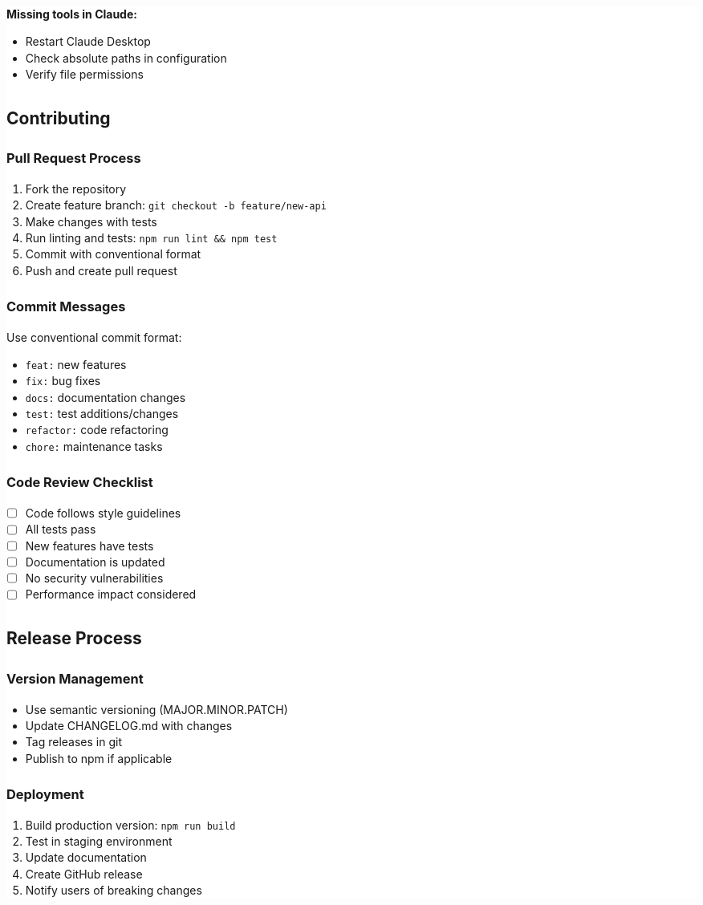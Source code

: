 **Missing tools in Claude:**
- Restart Claude Desktop
- Check absolute paths in configuration
- Verify file permissions

## Contributing

### Pull Request Process

1. Fork the repository
2. Create feature branch: `git checkout -b feature/new-api`
3. Make changes with tests
4. Run linting and tests: `npm run lint && npm test`
5. Commit with conventional format
6. Push and create pull request

### Commit Messages

Use conventional commit format:

- `feat:` new features
- `fix:` bug fixes
- `docs:` documentation changes
- `test:` test additions/changes
- `refactor:` code refactoring
- `chore:` maintenance tasks

### Code Review Checklist

- [ ] Code follows style guidelines
- [ ] All tests pass
- [ ] New features have tests
- [ ] Documentation is updated
- [ ] No security vulnerabilities
- [ ] Performance impact considered

## Release Process

### Version Management

- Use semantic versioning (MAJOR.MINOR.PATCH)
- Update CHANGELOG.md with changes
- Tag releases in git
- Publish to npm if applicable

### Deployment

1. Build production version: `npm run build`
2. Test in staging environment
3. Update documentation
4. Create GitHub release
5. Notify users of breaking changes
